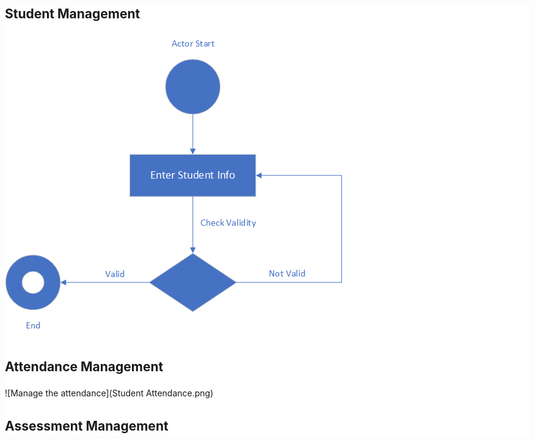 ## Student Management

![Manage the students](Student.png)

## Attendance Management



![Manage the attendance](Student Attendance.png)

## Assessment Management
